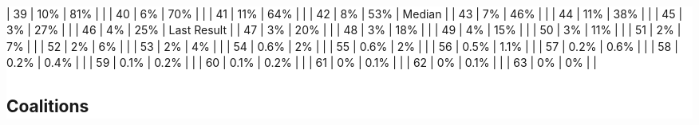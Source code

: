 | 39 | 10% | 81% |  |
| 40 | 6% | 70% |  |
| 41 | 11% | 64% |  |
| 42 | 8% | 53% | Median |
| 43 | 7% | 46% |  |
| 44 | 11% | 38% |  |
| 45 | 3% | 27% |  |
| 46 | 4% | 25% | Last Result |
| 47 | 3% | 20% |  |
| 48 | 3% | 18% |  |
| 49 | 4% | 15% |  |
| 50 | 3% | 11% |  |
| 51 | 2% | 7% |  |
| 52 | 2% | 6% |  |
| 53 | 2% | 4% |  |
| 54 | 0.6% | 2% |  |
| 55 | 0.6% | 2% |  |
| 56 | 0.5% | 1.1% |  |
| 57 | 0.2% | 0.6% |  |
| 58 | 0.2% | 0.4% |  |
| 59 | 0.1% | 0.2% |  |
| 60 | 0.1% | 0.2% |  |
| 61 | 0% | 0.1% |  |
| 62 | 0% | 0.1% |  |
| 63 | 0% | 0% |  |


## Coalitions
